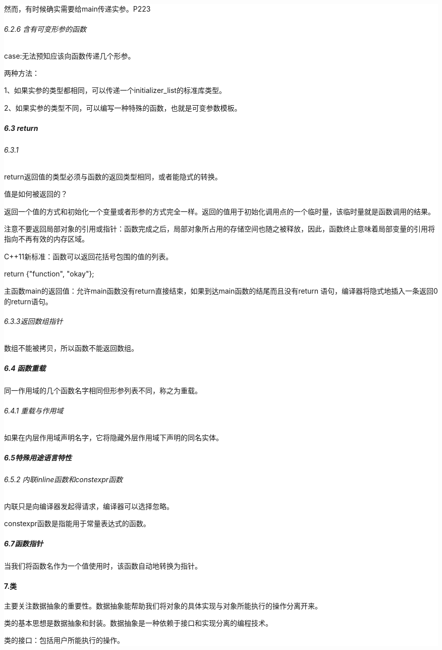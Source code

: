 然而，有时候确实需要给main传递实参。P223

###### 6.2.6 含有可变形参的函数

case:无法预知应该向函数传递几个形参。

两种方法：

1、如果实参的类型都相同，可以传递一个initializer_list的标准库类型。

2、如果实参的类型不同，可以编写一种特殊的函数，也就是可变参数模板。

##### 6.3 return

###### 6.3.1

return返回值的类型必须与函数的返回类型相同，或者能隐式的转换。

值是如何被返回的？

返回一个值的方式和初始化一个变量或者形参的方式完全一样。返回的值用于初始化调用点的一个临时量，该临时量就是函数调用的结果。

注意不要返回局部对象的引用或指针：函数完成之后，局部对象所占用的存储空间也随之被释放，因此，函数终止意味着局部变量的引用将指向不再有效的内存区域。

C++11新标准：函数可以返回花括号包围的值的列表。

return {"function", "okay"};

主函数main的返回值：允许main函数没有return直接结束，如果到达main函数的结尾而且没有return 语句，编译器将隐式地插入一条返回0的return语句。

###### 6.3.3返回数组指针

数组不能被拷贝，所以函数不能返回数组。

##### 6.4 函数重载

同一作用域的几个函数名字相同但形参列表不同，称之为重载。

###### 6.4.1 重载与作用域

如果在内层作用域声明名字，它将隐藏外层作用域下声明的同名实体。

##### 6.5特殊用途语言特性

###### 6.5.2 内联inline函数和constexpr函数

内联只是向编译器发起得请求，编译器可以选择忽略。

constexpr函数是指能用于常量表达式的函数。

##### 6.7函数指针

当我们将函数名作为一个值使用时，该函数自动地转换为指针。

#### 7.类  

主要关注数据抽象的重要性。数据抽象能帮助我们将对象的具体实现与对象所能执行的操作分离开来。

类的基本思想是数据抽象和封装。数据抽象是一种依赖于接口和实现分离的编程技术。

类的接口：包括用户所能执行的操作。
